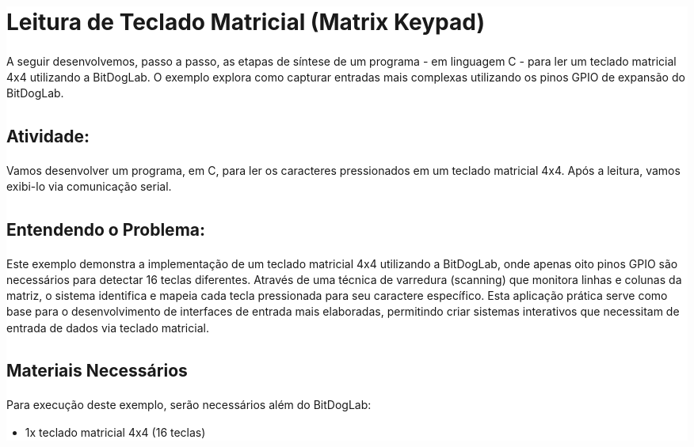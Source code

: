 # Leitura de Teclado Matricial (Matrix Keypad)

A seguir desenvolvemos, passo a passo,  as etapas de síntese de um programa - em linguagem C - para ler um teclado matricial 4x4 utilizando a BitDogLab. O exemplo explora como capturar entradas mais complexas utilizando os pinos GPIO de expansão do BitDogLab.

## Atividade:

Vamos desenvolver um programa, em C, para ler os caracteres pressionados em um teclado matricial 4x4. Após a leitura, vamos exibi-lo via comunicação serial.

## Entendendo o Problema:

Este exemplo demonstra a implementação de um teclado matricial 4x4 utilizando a BitDogLab, onde apenas oito pinos GPIO são necessários para detectar 16 teclas diferentes. Através de uma técnica de varredura (scanning) que monitora linhas e colunas da matriz, o sistema identifica e mapeia cada tecla pressionada para seu caractere específico. Esta aplicação prática serve como base para o desenvolvimento de interfaces de entrada mais elaboradas, permitindo criar sistemas interativos que necessitam de entrada de dados via teclado matricial.

## Materiais Necessários

Para execução deste exemplo, serão necessários além do BitDogLab:

- 1x teclado matricial 4x4 (16 teclas)
